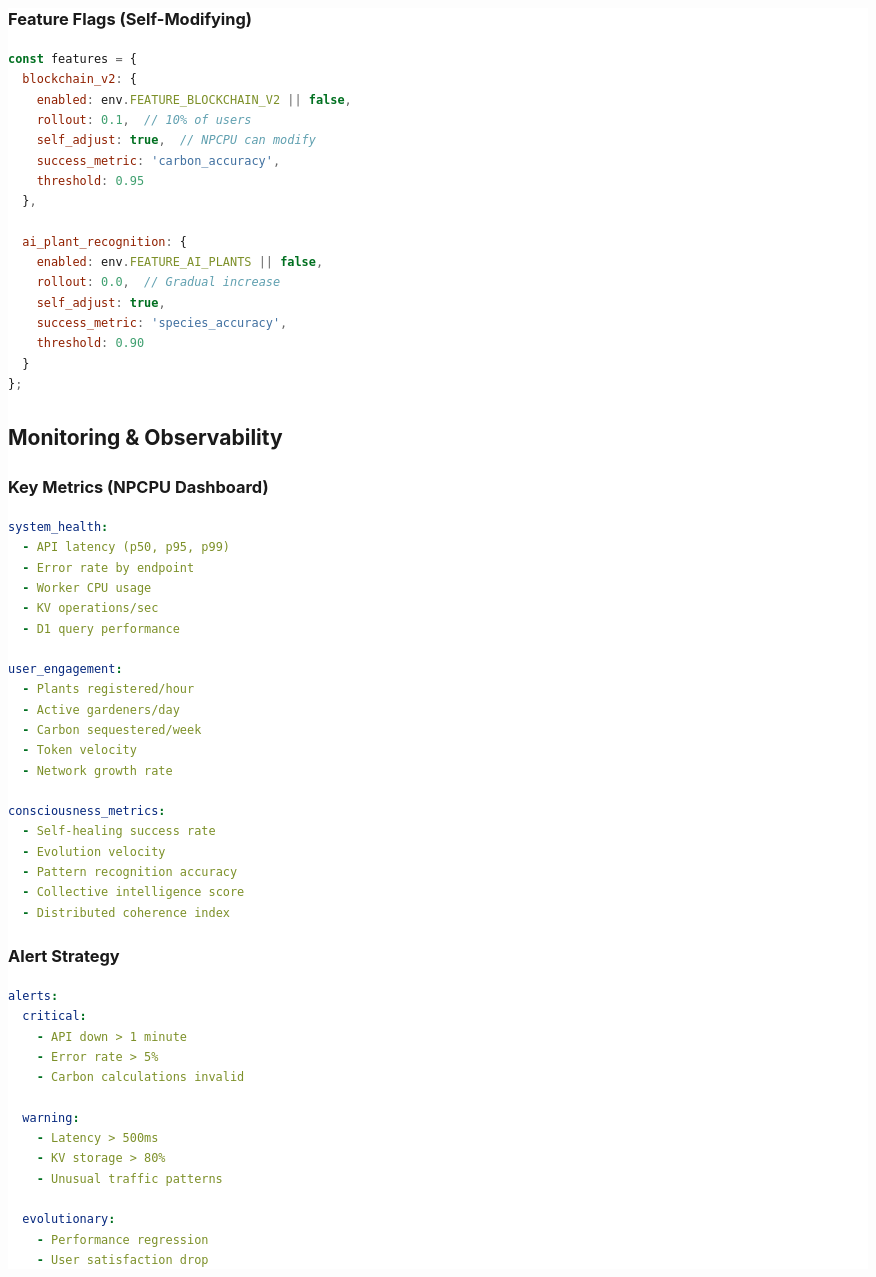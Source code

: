 ### Feature Flags (Self-Modifying)
```javascript
const features = {
  blockchain_v2: {
    enabled: env.FEATURE_BLOCKCHAIN_V2 || false,
    rollout: 0.1,  // 10% of users
    self_adjust: true,  // NPCPU can modify
    success_metric: 'carbon_accuracy',
    threshold: 0.95
  },
  
  ai_plant_recognition: {
    enabled: env.FEATURE_AI_PLANTS || false,
    rollout: 0.0,  // Gradual increase
    self_adjust: true,
    success_metric: 'species_accuracy',
    threshold: 0.90
  }
};
```

## Monitoring & Observability

### Key Metrics (NPCPU Dashboard)
```yaml
system_health:
  - API latency (p50, p95, p99)
  - Error rate by endpoint
  - Worker CPU usage
  - KV operations/sec
  - D1 query performance

user_engagement:
  - Plants registered/hour
  - Active gardeners/day
  - Carbon sequestered/week
  - Token velocity
  - Network growth rate

consciousness_metrics:
  - Self-healing success rate
  - Evolution velocity
  - Pattern recognition accuracy
  - Collective intelligence score
  - Distributed coherence index
```

### Alert Strategy
```yaml
alerts:
  critical:
    - API down > 1 minute
    - Error rate > 5%
    - Carbon calculations invalid
    
  warning:
    - Latency > 500ms
    - KV storage > 80%
    - Unusual traffic patterns
    
  evolutionary:
    - Performance regression
    - User satisfaction drop
```